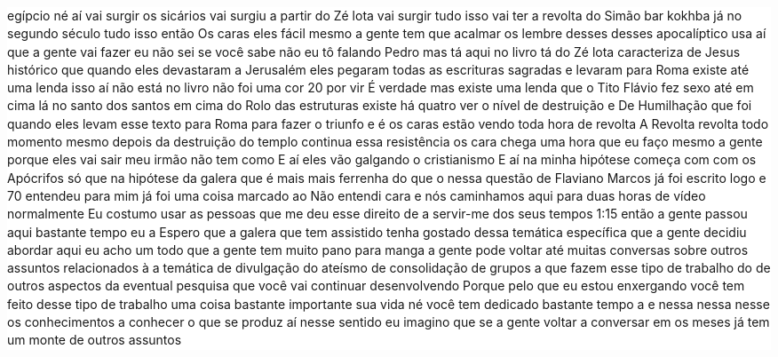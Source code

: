 egípcio né aí vai surgir os sicários vai
surgiu a partir do Zé lota vai surgir
tudo isso vai ter a revolta do Simão bar
kokhba já no segundo século tudo isso
então Os caras eles fácil mesmo a gente
tem que acalmar os lembre desses desses
apocalíptico usa aí que a gente vai
fazer
eu não sei se você sabe não eu tô
falando Pedro mas tá aqui no livro tá do
Zé lota caracteriza de Jesus histórico
que quando eles devastaram a Jerusalém
eles pegaram todas as escrituras
sagradas e levaram para Roma
existe até uma lenda isso aí não está no
livro não foi uma cor 20 por vir É
verdade mas existe uma lenda que o Tito
Flávio fez sexo até em cima lá no santo
dos santos em cima do Rolo das
estruturas existe há quatro ver o nível
de destruição e De Humilhação que foi
quando eles levam esse texto para Roma
para fazer o triunfo
e é os caras estão vendo toda hora de
revolta A Revolta revolta todo momento
mesmo depois da destruição do templo
continua essa resistência os cara chega
uma hora que eu faço mesmo a gente
porque eles vai sair meu irmão não tem
como E aí eles vão galgando o
cristianismo E aí na minha hipótese
começa com
com os Apócrifos só que na hipótese da
galera que é mais mais ferrenha do que o
nessa questão de Flaviano Marcos já foi
escrito logo e 70 entendeu para mim já
foi uma coisa marcado ao Não entendi
cara
e nós caminhamos aqui para duas horas de
vídeo normalmente Eu costumo usar as
pessoas que me deu esse direito de a
servir-me dos seus tempos 1:15 então a
gente passou aqui bastante tempo eu a
Espero que a galera que tem assistido
tenha gostado dessa temática específica
que a gente decidiu abordar aqui eu acho
um todo que a gente tem muito pano para
manga a gente pode voltar até muitas
conversas sobre outros assuntos
relacionados à a temática de divulgação
do ateísmo de consolidação de
grupos a que fazem esse tipo de trabalho
do de outros aspectos da eventual
pesquisa que você vai continuar
desenvolvendo Porque pelo que eu estou
enxergando você tem feito desse tipo de
trabalho uma coisa bastante importante
sua vida né você tem dedicado bastante
tempo a
e nessa nessa
nesse os conhecimentos a conhecer o que
se produz aí nesse sentido eu imagino
que se a gente voltar a conversar em os
meses já tem um monte de outros assuntos